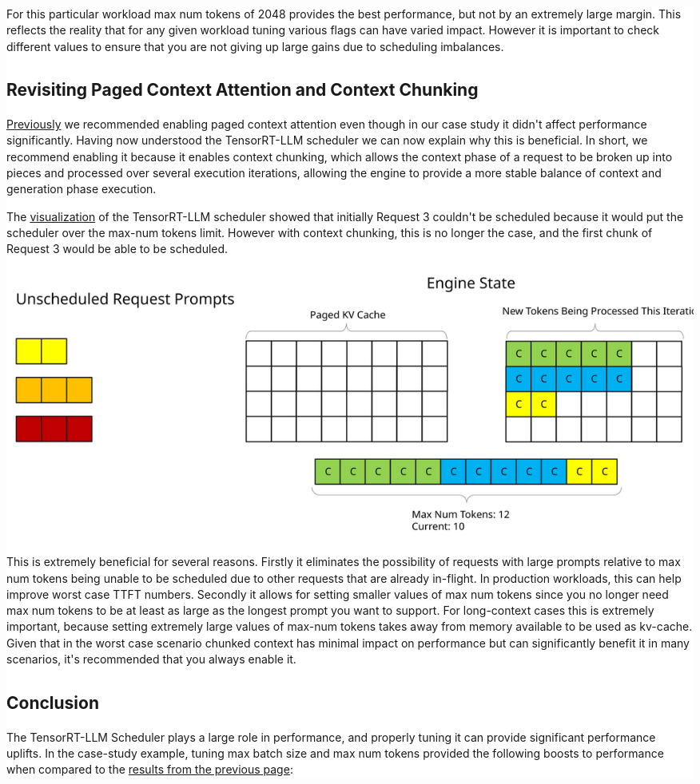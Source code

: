 For this particular workload max num tokens of 2048 provides the best performance, but not by an extremely large margin. This reflects the reality that for any given workload tuning various flags can have varied impact. However it is important to check different values to ensure that you are not giving up large gains due to scheduling imbalances.

## Revisiting Paged Context Attention and Context Chunking

[Previously](./useful-build-time-flags.md#paged-context-attention) we recommended enabling paged context attention even though in our case study it didn't affect performance significantly. Having now understood the TensorRT-LLM scheduler we can now explain why this is beneficial. In short, we recommend enabling it because it enables context chunking, which allows the context phase of a request to be broken up into pieces and processed over several execution iterations, allowing the engine to provide a more stable balance of context and generation phase execution.

The [visualization](#understanding-the-trt-llm-scheduler) of the TensorRT-LLM scheduler showed that initially Request 3 couldn't be scheduled because it would put the scheduler over the max-num tokens limit. However with context chunking, this is no longer the case, and the first chunk of Request 3 would be able to be scheduled.

![TRT-LLM Scheduler Visualization Chunked Context 1](../../media/TRTLLM_Scheduler_Vis_Chunked_Context_1.svg)

This is extremely beneficial for several reasons. Firstly it eliminates the possibility of requests with large prompts relative to max num tokens being unable to be scheduled due to other requests that are already in-flight. In production workloads, this can help improve worst case TTFT numbers. Secondly it allows for setting smaller values of max num tokens since you no longer need max num tokens to be at least as large as the longest prompt you want to support. For long-context cases this is extremely important, because setting extremely large values of max-num tokens takes away from memory available to be used as kv-cache. Given that in the worst case scenario chunked context has minimal impact on performance but can significantly benefit it in many scenarios, it's recommended that you always enable it.

## Conclusion

The TensorRT-LLM Scheduler plays a large role in performance, and properly tuning it can provide significant performance uplifts. In the case-study example, tuning max batch size and max num tokens provided the following boosts to performance when compared to the [results from the previous page](./useful-build-time-flags.md#conclusion):
